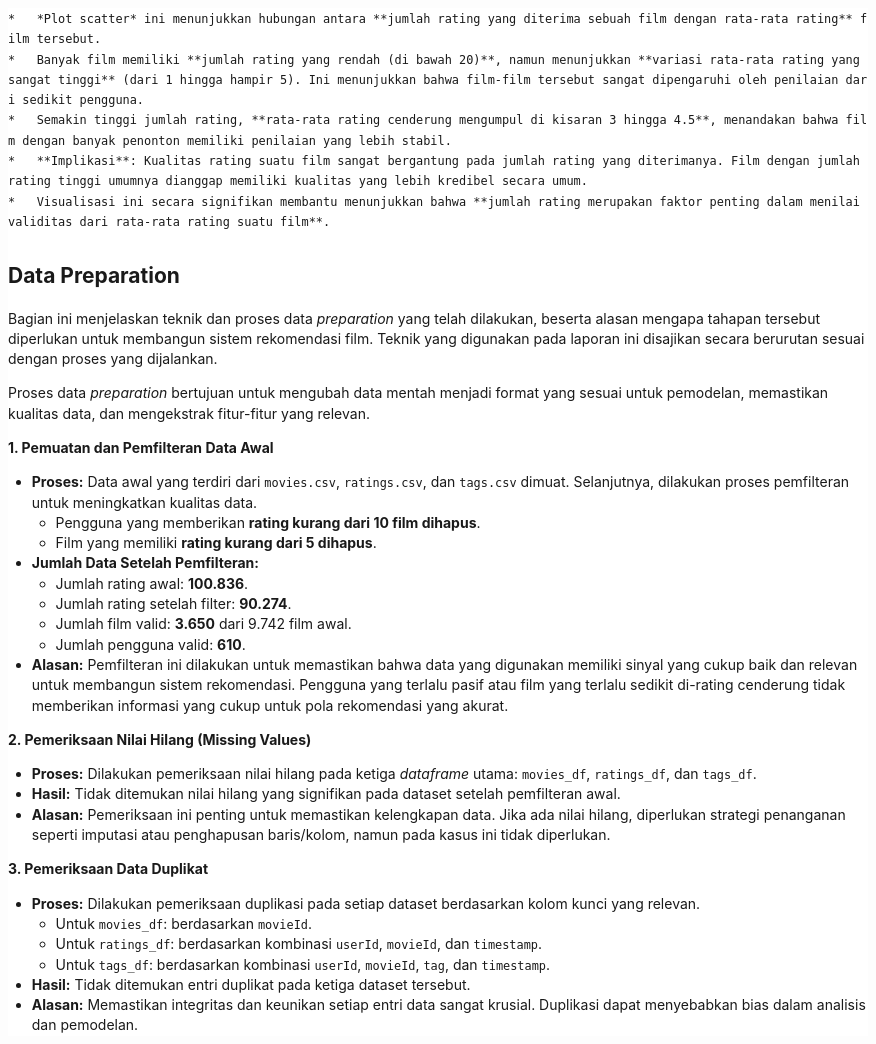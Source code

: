     *   *Plot scatter* ini menunjukkan hubungan antara **jumlah rating yang diterima sebuah film dengan rata-rata rating** film tersebut.
    *   Banyak film memiliki **jumlah rating yang rendah (di bawah 20)**, namun menunjukkan **variasi rata-rata rating yang sangat tinggi** (dari 1 hingga hampir 5). Ini menunjukkan bahwa film-film tersebut sangat dipengaruhi oleh penilaian dari sedikit pengguna.
    *   Semakin tinggi jumlah rating, **rata-rata rating cenderung mengumpul di kisaran 3 hingga 4.5**, menandakan bahwa film dengan banyak penonton memiliki penilaian yang lebih stabil.
    *   **Implikasi**: Kualitas rating suatu film sangat bergantung pada jumlah rating yang diterimanya. Film dengan jumlah rating tinggi umumnya dianggap memiliki kualitas yang lebih kredibel secara umum.
    *   Visualisasi ini secara signifikan membantu menunjukkan bahwa **jumlah rating merupakan faktor penting dalam menilai validitas dari rata-rata rating suatu film**.

## Data Preparation
Bagian ini menjelaskan teknik dan proses data *preparation* yang telah dilakukan, beserta alasan mengapa tahapan tersebut diperlukan untuk membangun sistem rekomendasi film. Teknik yang digunakan pada laporan ini disajikan secara berurutan sesuai dengan proses yang dijalankan.

Proses data *preparation* bertujuan untuk mengubah data mentah menjadi format yang sesuai untuk pemodelan, memastikan kualitas data, dan mengekstrak fitur-fitur yang relevan.

**1. Pemuatan dan Pemfilteran Data Awal**
*   **Proses:** Data awal yang terdiri dari `movies.csv`, `ratings.csv`, dan `tags.csv` dimuat. Selanjutnya, dilakukan proses pemfilteran untuk meningkatkan kualitas data.
    *   Pengguna yang memberikan **rating kurang dari 10 film dihapus**.
    *   Film yang memiliki **rating kurang dari 5 dihapus**.
*   **Jumlah Data Setelah Pemfilteran:**
    *   Jumlah rating awal: **100.836**.
    *   Jumlah rating setelah filter: **90.274**.
    *   Jumlah film valid: **3.650** dari 9.742 film awal.
    *   Jumlah pengguna valid: **610**.
*   **Alasan:** Pemfilteran ini dilakukan untuk memastikan bahwa data yang digunakan memiliki sinyal yang cukup baik dan relevan untuk membangun sistem rekomendasi. Pengguna yang terlalu pasif atau film yang terlalu sedikit di-rating cenderung tidak memberikan informasi yang cukup untuk pola rekomendasi yang akurat.

**2. Pemeriksaan Nilai Hilang (Missing Values)**
*   **Proses:** Dilakukan pemeriksaan nilai hilang pada ketiga *dataframe* utama: `movies_df`, `ratings_df`, dan `tags_df`.
*   **Hasil:** Tidak ditemukan nilai hilang yang signifikan pada dataset setelah pemfilteran awal.
*   **Alasan:** Pemeriksaan ini penting untuk memastikan kelengkapan data. Jika ada nilai hilang, diperlukan strategi penanganan seperti imputasi atau penghapusan baris/kolom, namun pada kasus ini tidak diperlukan.

**3. Pemeriksaan Data Duplikat**
*   **Proses:** Dilakukan pemeriksaan duplikasi pada setiap dataset berdasarkan kolom kunci yang relevan.
    *   Untuk `movies_df`: berdasarkan `movieId`.
    *   Untuk `ratings_df`: berdasarkan kombinasi `userId`, `movieId`, dan `timestamp`.
    *   Untuk `tags_df`: berdasarkan kombinasi `userId`, `movieId`, `tag`, dan `timestamp`.
*   **Hasil:** Tidak ditemukan entri duplikat pada ketiga dataset tersebut.
*   **Alasan:** Memastikan integritas dan keunikan setiap entri data sangat krusial. Duplikasi dapat menyebabkan bias dalam analisis dan pemodelan.
